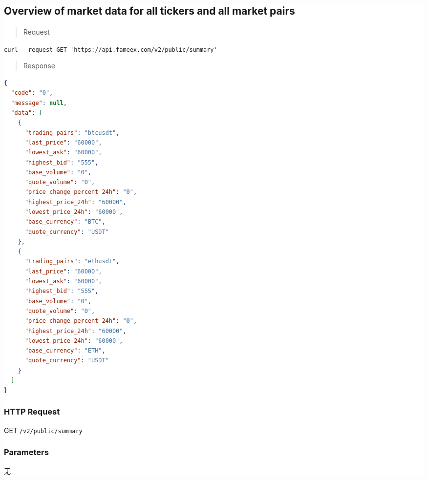 ## Overview of market data for all tickers and all market pairs

> Request

```shell
curl --request GET 'https://api.fameex.com/v2/public/summary'
```

> Response

```json
{
  "code": "0",
  "message": null,
  "data": [
    {
      "trading_pairs": "btcusdt",
      "last_price": "60000",
      "lowest_ask": "60000",
      "highest_bid": "555",
      "base_volume": "0",
      "quote_volume": "0",
      "price_change_percent_24h": "0",
      "highest_price_24h": "60000",
      "lowest_price_24h": "60000",
      "base_currency": "BTC",
      "quote_currency": "USDT"
    },
    {
      "trading_pairs": "ethusdt",
      "last_price": "60000",
      "lowest_ask": "60000",
      "highest_bid": "555",
      "base_volume": "0",
      "quote_volume": "0",
      "price_change_percent_24h": "0",
      "highest_price_24h": "60000",
      "lowest_price_24h": "60000",
      "base_currency": "ETH",
      "quote_currency": "USDT"
    }
  ]
}
```

### HTTP Request

GET `/v2/public/summary`

### Parameters

无
